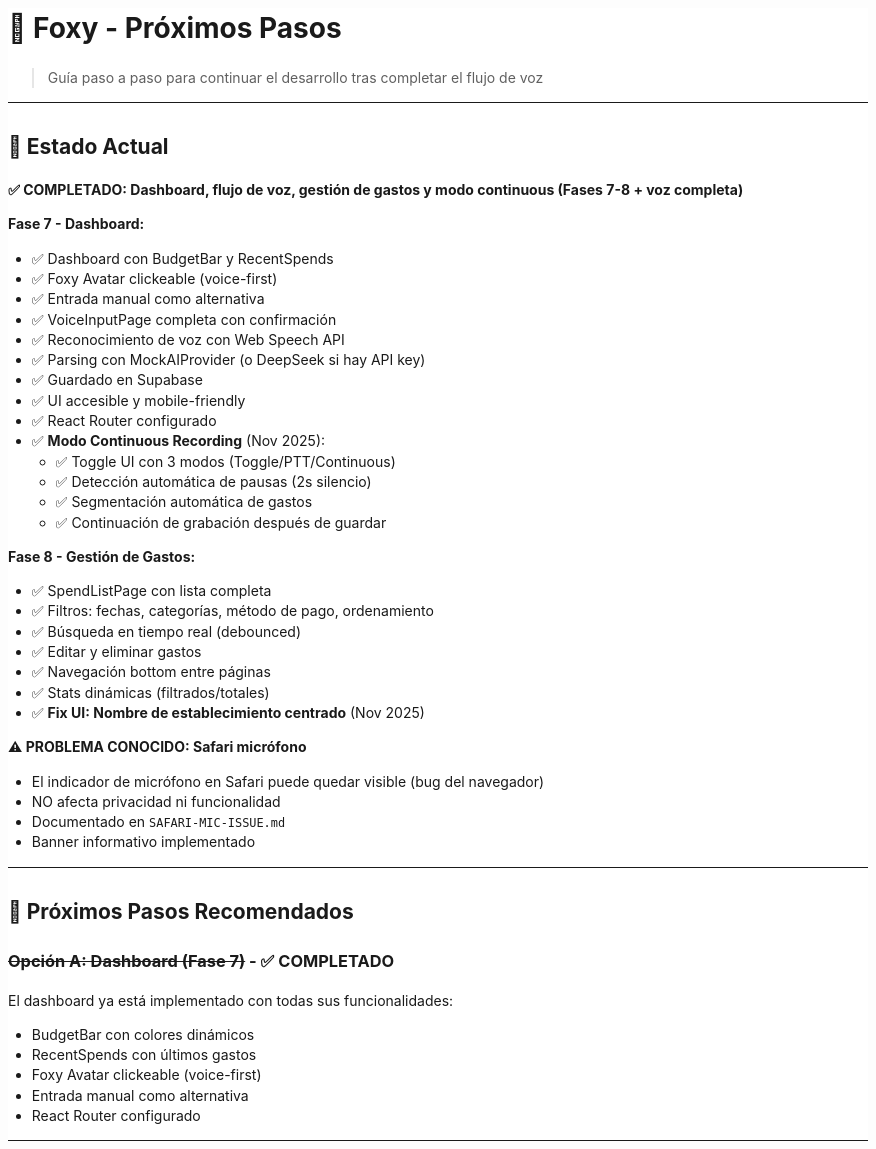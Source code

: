 # 🦊 Foxy - Próximos Pasos

> Guía paso a paso para continuar el desarrollo tras completar el flujo de voz

---

## 🎉 Estado Actual

**✅ COMPLETADO: Dashboard, flujo de voz, gestión de gastos y modo continuous (Fases 7-8 + voz completa)**

**Fase 7 - Dashboard:**
- ✅ Dashboard con BudgetBar y RecentSpends
- ✅ Foxy Avatar clickeable (voice-first)
- ✅ Entrada manual como alternativa
- ✅ VoiceInputPage completa con confirmación
- ✅ Reconocimiento de voz con Web Speech API
- ✅ Parsing con MockAIProvider (o DeepSeek si hay API key)
- ✅ Guardado en Supabase
- ✅ UI accesible y mobile-friendly
- ✅ React Router configurado
- ✅ **Modo Continuous Recording** (Nov 2025):
  - ✅ Toggle UI con 3 modos (Toggle/PTT/Continuous)
  - ✅ Detección automática de pausas (2s silencio)
  - ✅ Segmentación automática de gastos
  - ✅ Continuación de grabación después de guardar

**Fase 8 - Gestión de Gastos:**
- ✅ SpendListPage con lista completa
- ✅ Filtros: fechas, categorías, método de pago, ordenamiento
- ✅ Búsqueda en tiempo real (debounced)
- ✅ Editar y eliminar gastos
- ✅ Navegación bottom entre páginas
- ✅ Stats dinámicas (filtrados/totales)
- ✅ **Fix UI: Nombre de establecimiento centrado** (Nov 2025)

**⚠️ PROBLEMA CONOCIDO: Safari micrófono**
- El indicador de micrófono en Safari puede quedar visible (bug del navegador)
- NO afecta privacidad ni funcionalidad
- Documentado en `SAFARI-MIC-ISSUE.md`
- Banner informativo implementado

---

## 🚀 Próximos Pasos Recomendados

### ~~Opción A: Dashboard (Fase 7)~~ - **✅ COMPLETADO**

El dashboard ya está implementado con todas sus funcionalidades:
- BudgetBar con colores dinámicos
- RecentSpends con últimos gastos
- Foxy Avatar clickeable (voice-first)
- Entrada manual como alternativa
- React Router configurado

---